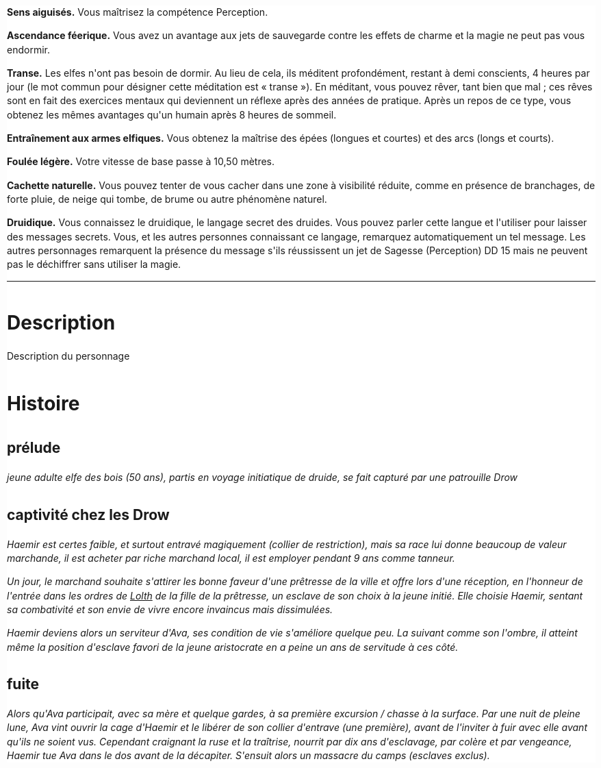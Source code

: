 **Sens aiguisés.** Vous maîtrisez la compétence Perception.

**Ascendance féerique.** Vous avez un avantage aux jets de sauvegarde contre les effets de charme et la magie ne peut pas vous endormir.

**Transe.** Les elfes n'ont pas besoin de dormir. Au lieu de cela, ils méditent profondément, restant à demi conscients, 4 heures par jour (le mot commun pour désigner cette méditation est « transe »). En méditant, vous pouvez rêver, tant bien que mal ; ces rêves sont en fait des exercices mentaux qui deviennent un réflexe après des années de pratique. Après un repos de ce type, vous obtenez les mêmes avantages qu'un humain après 8 heures de sommeil.

**Entraînement aux armes elfiques.** Vous obtenez la maîtrise des épées (longues et courtes) et des arcs (longs et courts).

**Foulée légère.** Votre vitesse de base passe à 10,50 mètres.

**Cachette naturelle.** Vous pouvez tenter de vous cacher dans une zone à visibilité réduite, comme en présence de branchages, de forte pluie, de neige qui tombe, de brume ou autre phénomène naturel.

**Druidique.** Vous connaissez le druidique, le langage secret des druides. Vous pouvez parler cette langue et l'utiliser pour laisser des messages secrets. Vous, et les autres personnes connaissant ce langage, remarquez automatiquement un tel message. Les autres personnages remarquent la présence du message s'ils réussissent un jet de Sagesse (Perception) DD 15 mais ne peuvent pas le déchiffrer sans utiliser la magie.

---
# Description
Description du personnage

# Histoire
## prélude
*jeune adulte elfe des bois (50 ans), partis en voyage initiatique de druide, se fait capturé par une patrouille Drow*
## captivité chez les Drow
*Haemir est certes faible, et surtout entravé magiquement (collier de restriction), mais sa race lui donne beaucoup de valeur marchande, il est acheter par riche marchand local, il est employer pendant 9 ans comme tanneur.*

*Un jour, le marchand souhaite s'attirer les bonne faveur d'une prêtresse de la ville et offre lors d'une réception, en l'honneur de l'entrée dans les ordres de [Lolth](https://www.aidedd.org/univers/pantheon/lolth/) de la fille de la prêtresse, un esclave de son choix à la jeune initié. Elle choisie Haemir, sentant sa combativité et son envie de vivre encore invaincus mais dissimulées.*

*Haemir deviens alors un serviteur d'Ava, ses condition de vie s'améliore quelque peu. La suivant comme son l'ombre, il atteint même la position d'esclave favori de la jeune aristocrate en a peine un ans de servitude à ces côté.* 
## fuite
*Alors qu'Ava participait, avec sa mère et quelque gardes, à sa première excursion / chasse à la surface. Par une nuit de pleine lune, Ava vint ouvrir la cage d'Haemir et le libérer de son collier d'entrave (une première), avant de l'inviter à fuir avec elle avant qu'ils ne soient vus. Cependant craignant la ruse et la traîtrise, nourrit par dix ans d'esclavage, par colère et par vengeance, Haemir tue Ava dans le dos avant de la décapiter. S'ensuit alors un massacre du camps (esclaves exclus).*
